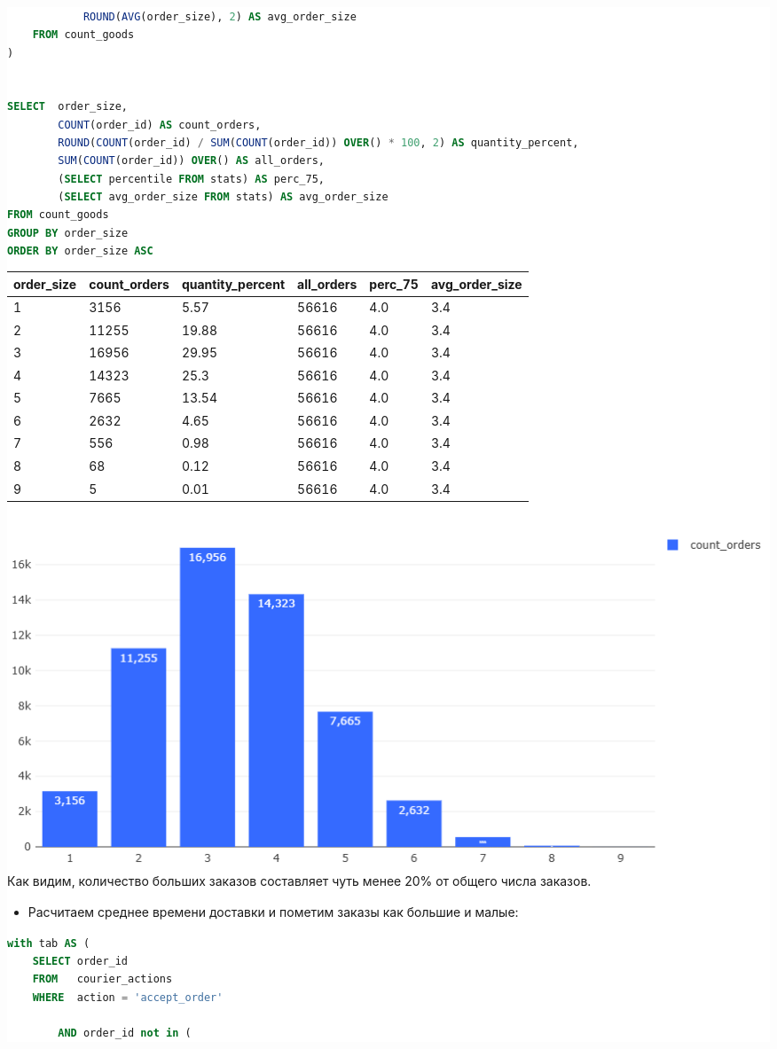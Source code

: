 ```sql
            ROUND(AVG(order_size), 2) AS avg_order_size
    FROM count_goods
)


SELECT  order_size,
        COUNT(order_id) AS count_orders,
        ROUND(COUNT(order_id) / SUM(COUNT(order_id)) OVER() * 100, 2) AS quantity_percent,
        SUM(COUNT(order_id)) OVER() AS all_orders,
        (SELECT percentile FROM stats) AS perc_75,
        (SELECT avg_order_size FROM stats) AS avg_order_size
FROM count_goods
GROUP BY order_size
ORDER BY order_size ASC
```
| order_size | count_orders | quantity_percent | all_orders | perc_75 | avg_order_size |
|------------|--------------|------------------|------------|---------|----------------|
| 1          | 3156         | 5.57             | 56616      | 4.0     | 3.4            |
| 2          | 11255        | 19.88            | 56616      | 4.0     | 3.4            |
| 3          | 16956        | 29.95            | 56616      | 4.0     | 3.4            |
| 4          | 14323        | 25.3             | 56616      | 4.0     | 3.4            |
| 5          | 7665         | 13.54            | 56616      | 4.0     | 3.4            |
| 6          | 2632         | 4.65             | 56616      | 4.0     | 3.4            |
| 7          | 556          | 0.98             | 56616      | 4.0     | 3.4            |
| 8          | 68           | 0.12             | 56616      | 4.0     | 3.4            |
| 9          | 5            | 0.01             | 56616      | 4.0     | 3.4            |

![Количество заказов, группированные по размеру заказа](visuals/quantity_of_goods.png)
Как видим, количество больших заказов составляет чуть менее 20% от общего числа заказов.
- Расчитаем среднее времени доставки и пометим заказы как большие и малые:
```sql
with tab AS (
    SELECT order_id
    FROM   courier_actions
    WHERE  action = 'accept_order'

        AND order_id not in (
```